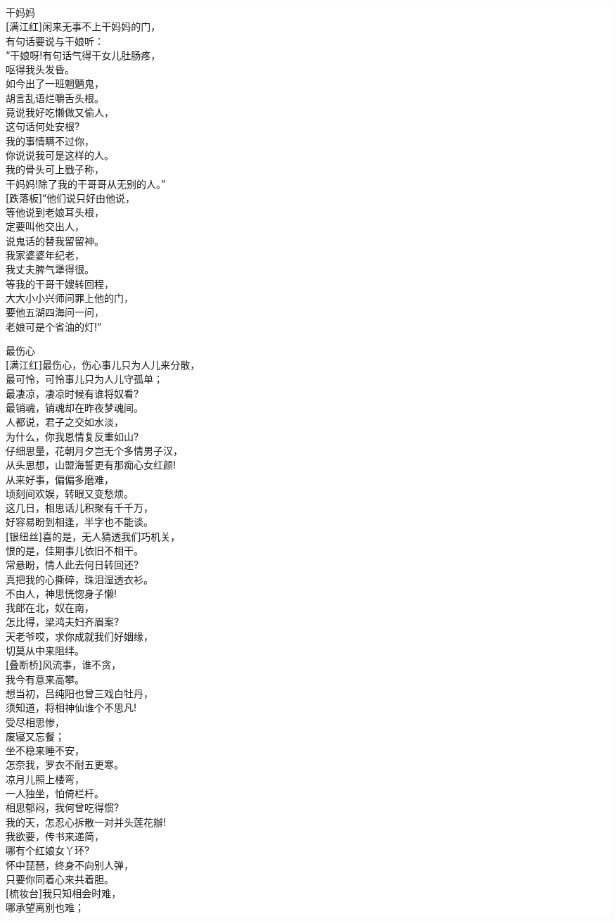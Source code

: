 干妈妈  
[满江红]闲来无事不上干妈妈的门，  
有句话要说与干娘听：  
“干娘呀!有句话气得干女儿肚肠疼，  
呕得我头发昏。  
如今出了一班魍魉鬼，  
胡言乱语烂嚼舌头根。  
竟说我好吃懒做又偷人，  
这句话何处安根?  
我的事情瞒不过你，  
你说说我可是这样的人。  
我的骨头可上戥子称，  
干妈妈!除了我的干哥哥从无别的人。”  
[跌落板]“他们说只好由他说，  
等他说到老娘耳头根，  
定要叫他交出人，  
说鬼话的替我留留神。  
我家婆婆年纪老，  
我丈夫脾气犟得很。  
等我的干哥干嫂转回程，  
大大小小兴师问罪上他的门，  
要他五湖四海问一问，  
老娘可是个省油的灯!”  
  
最伤心  
[满江红]最伤心，伤心事儿只为人儿来分散，  
最可怜，可怜事儿只为人儿守孤单；  
最凄凉，凄凉时候有谁将奴看?  
最销魂，销魂却在昨夜梦魂间。  
人都说，君子之交如水淡，  
为什么，你我恩情复反重如山?  
仔细思量，花朝月夕岂无个多情男子汉，  
从头思想，山盟海誓更有那痴心女红颜!  
从来好事，偏偏多磨难，  
顷刻间欢娱，转眼又变愁烦。  
这几日，相思话儿积聚有千千万，  
好容易盼到相逢，半字也不能谈。  
[银纽丝]喜的是，无人猜透我们巧机关，  
恨的是，佳期事儿依旧不相干。  
常悬盼，情人此去何日转回还?  
真把我的心撕碎，珠泪湿透衣衫。  
不由人，神思恍惚身子懒!  
我郎在北，奴在南，  
怎比得，梁鸿夫妇齐眉案?  
天老爷哎，求你成就我们好姻缘，  
切莫从中来阻绊。  
[叠断桥]风流事，谁不贪，  
我今有意来高攀。  
想当初，吕纯阳也曾三戏白牡丹，  
须知道，将相神仙谁个不思凡!  
受尽相思惨，  
废寝又忘餐；  
坐不稳来睡不安，  
怎奈我，罗衣不耐五更寒。  
凉月儿照上楼弯，  
一人独坐，怕倚栏杆。  
相思郁闷，我何曾吃得惯?  
我的天，怎忍心拆散一对并头莲花辦!  
我欲要，传书来递简，  
哪有个红娘女丫环?  
怀中琵琶，终身不向别人弹，  
只要你同着心来共着胆。  
[梳妆台]我只知相会时难，  
哪承望离别也难；  